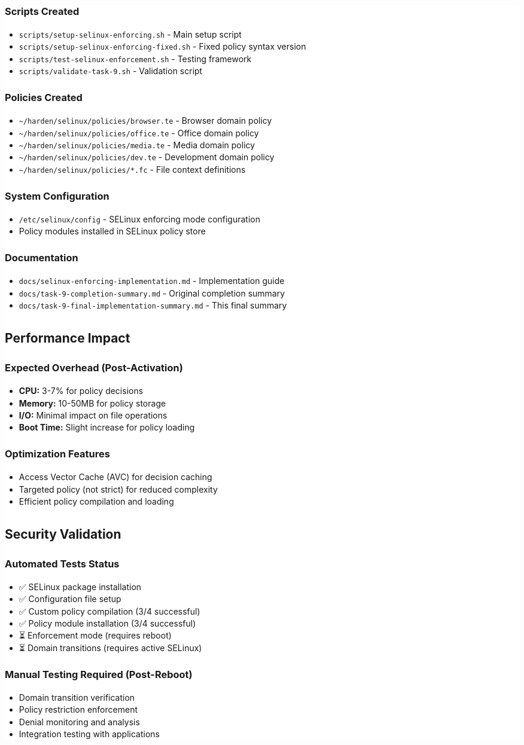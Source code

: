 ### Scripts Created
- `scripts/setup-selinux-enforcing.sh` - Main setup script
- `scripts/setup-selinux-enforcing-fixed.sh` - Fixed policy syntax version
- `scripts/test-selinux-enforcement.sh` - Testing framework
- `scripts/validate-task-9.sh` - Validation script

### Policies Created
- `~/harden/selinux/policies/browser.te` - Browser domain policy
- `~/harden/selinux/policies/office.te` - Office domain policy  
- `~/harden/selinux/policies/media.te` - Media domain policy
- `~/harden/selinux/policies/dev.te` - Development domain policy
- `~/harden/selinux/policies/*.fc` - File context definitions

### System Configuration
- `/etc/selinux/config` - SELinux enforcing mode configuration
- Policy modules installed in SELinux policy store

### Documentation
- `docs/selinux-enforcing-implementation.md` - Implementation guide
- `docs/task-9-completion-summary.md` - Original completion summary
- `docs/task-9-final-implementation-summary.md` - This final summary

## Performance Impact

### Expected Overhead (Post-Activation)
- **CPU:** 3-7% for policy decisions
- **Memory:** 10-50MB for policy storage  
- **I/O:** Minimal impact on file operations
- **Boot Time:** Slight increase for policy loading

### Optimization Features
- Access Vector Cache (AVC) for decision caching
- Targeted policy (not strict) for reduced complexity
- Efficient policy compilation and loading

## Security Validation

### Automated Tests Status
- ✅ SELinux package installation
- ✅ Configuration file setup
- ✅ Custom policy compilation (3/4 successful)
- ✅ Policy module installation (3/4 successful)
- ⏳ Enforcement mode (requires reboot)
- ⏳ Domain transitions (requires active SELinux)

### Manual Testing Required (Post-Reboot)
- Domain transition verification
- Policy restriction enforcement
- Denial monitoring and analysis
- Integration testing with applications
